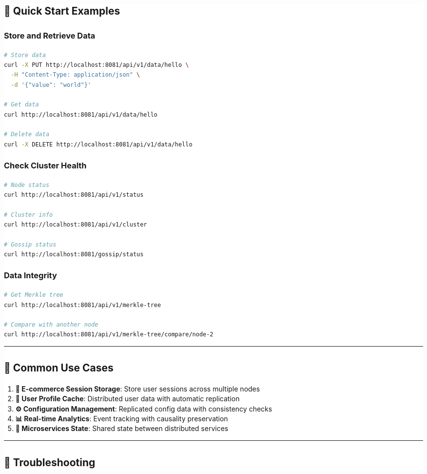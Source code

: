 
## 🚀 Quick Start Examples

### Store and Retrieve Data
```bash
# Store data
curl -X PUT http://localhost:8081/api/v1/data/hello \
  -H "Content-Type: application/json" \
  -d '{"value": "world"}'

# Get data
curl http://localhost:8081/api/v1/data/hello

# Delete data
curl -X DELETE http://localhost:8081/api/v1/data/hello
```

### Check Cluster Health
```bash
# Node status
curl http://localhost:8081/api/v1/status

# Cluster info
curl http://localhost:8081/api/v1/cluster

# Gossip status
curl http://localhost:8081/gossip/status
```

### Data Integrity
```bash
# Get Merkle tree
curl http://localhost:8081/api/v1/merkle-tree

# Compare with another node
curl http://localhost:8081/api/v1/merkle-tree/compare/node-2
```

---

## 🎯 Common Use Cases

1. **🏪 E-commerce Session Storage**: Store user sessions across multiple nodes
2. **👤 User Profile Cache**: Distributed user data with automatic replication
3. **⚙️ Configuration Management**: Replicated config data with consistency checks
4. **📊 Real-time Analytics**: Event tracking with causality preservation
5. **🔄 Microservices State**: Shared state between distributed services

---

## 🐛 Troubleshooting
